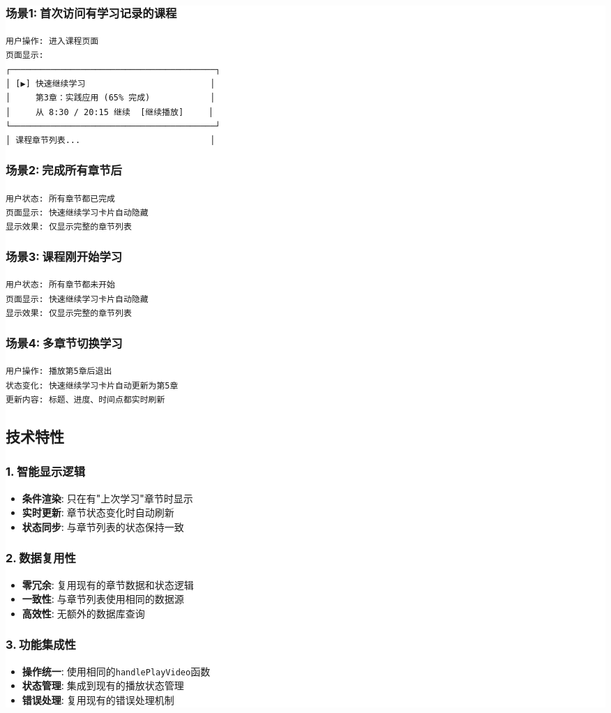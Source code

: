### 场景1: 首次访问有学习记录的课程
```
用户操作: 进入课程页面
页面显示: 
┌─────────────────────────────────────────┐
│ [▶] 快速继续学习                         │
│     第3章：实践应用 (65% 完成)            │
│     从 8:30 / 20:15 继续  [继续播放]     │
└─────────────────────────────────────────┘
│ 课程章节列表...                          │
```

### 场景2: 完成所有章节后
```
用户状态: 所有章节都已完成
页面显示: 快速继续学习卡片自动隐藏
显示效果: 仅显示完整的章节列表
```

### 场景3: 课程刚开始学习
```
用户状态: 所有章节都未开始
页面显示: 快速继续学习卡片自动隐藏
显示效果: 仅显示完整的章节列表
```

### 场景4: 多章节切换学习
```
用户操作: 播放第5章后退出
状态变化: 快速继续学习卡片自动更新为第5章
更新内容: 标题、进度、时间点都实时刷新
```

## 技术特性

### 1. 智能显示逻辑
- **条件渲染**: 只在有"上次学习"章节时显示
- **实时更新**: 章节状态变化时自动刷新
- **状态同步**: 与章节列表的状态保持一致

### 2. 数据复用性
- **零冗余**: 复用现有的章节数据和状态逻辑
- **一致性**: 与章节列表使用相同的数据源
- **高效性**: 无额外的数据库查询

### 3. 功能集成性
- **操作统一**: 使用相同的`handlePlayVideo`函数
- **状态管理**: 集成到现有的播放状态管理
- **错误处理**: 复用现有的错误处理机制
